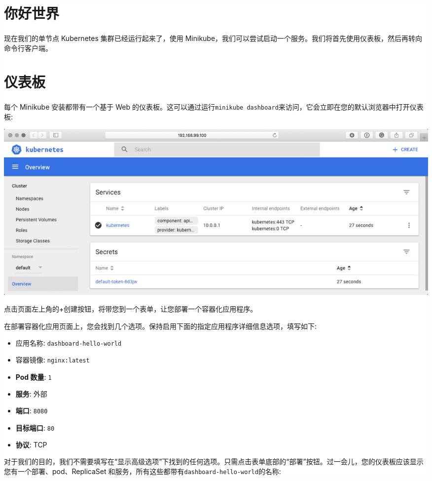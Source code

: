 # 你好世界

现在我们的单节点 Kubernetes 集群已经运行起来了，使用 Minikube，我们可以尝试启动一个服务。我们将首先使用仪表板，然后再转向命令行客户端。

# 仪表板

每个 Minikube 安装都带有一个基于 Web 的仪表板。这可以通过运行`minikube dashboard`来访问，它会立即在您的默认浏览器中打开仪表板:

![](img/37f69f3b-f34e-44b7-9570-875ab2ca69ae.png)

点击页面左上角的+创建按钮，将带您到一个表单，让您部署一个容器化应用程序。

在部署容器化应用页面上，您会找到几个选项。保持启用下面的指定应用程序详细信息选项，填写如下:

+   应用名称: `dashboard-hello-world`

+   容器镜像: `nginx:latest`

+   **Pod 数量**: `1`

+   **服务**: 外部

+   **端口**: `8080`

+   **目标端口**: `80`

+   **协议**: TCP

对于我们的目的，我们不需要填写在“显示高级选项”下找到的任何选项。只需点击表单底部的“部署”按钮。过一会儿，您的仪表板应该显示您有一个部署、pod、ReplicaSet 和服务，所有这些都带有`dashboard-hello-world`的名称:
